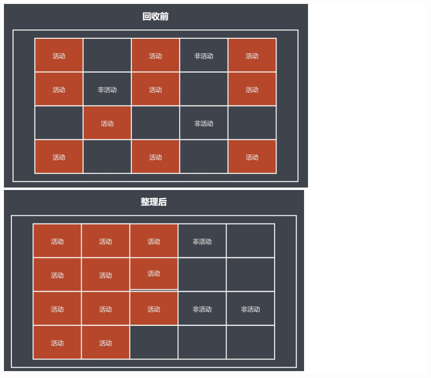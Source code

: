 <img src="JavaScript性能优化/6.jpg" style="zoom:67%;" />

<img src="JavaScript性能优化/7.jpg" style="zoom:67%;" />
